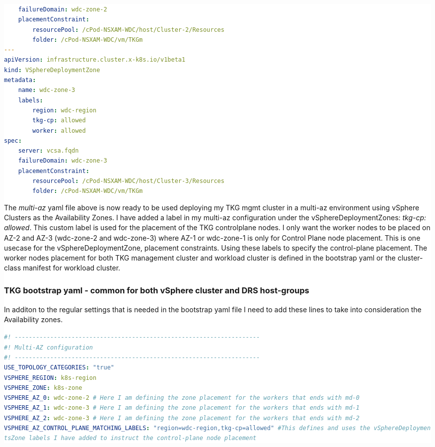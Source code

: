 ```yaml
    failureDomain: wdc-zone-2
    placementConstraint:
        resourcePool: /cPod-NSXAM-WDC/host/Cluster-2/Resources
        folder: /cPod-NSXAM-WDC/vm/TKGm
---
apiVersion: infrastructure.cluster.x-k8s.io/v1beta1
kind: VSphereDeploymentZone
metadata:
    name: wdc-zone-3
    labels:
        region: wdc-region
        tkg-cp: allowed
        worker: allowed
spec:
    server: vcsa.fqdn
    failureDomain: wdc-zone-3
    placementConstraint:
        resourcePool: /cPod-NSXAM-WDC/host/Cluster-3/Resources
        folder: /cPod-NSXAM-WDC/vm/TKGm
```

 

The *multi-az* yaml file above is now ready to be used deploying my TKG mgmt cluster in a multi-az environment using vSphere Clusters as the Availability Zones.  I have added a label in my multi-az configuration under the vSphereDeploymentZones: *tkg-cp: allowed*. This custom label is used for the placement of the TKG controlplane nodes. I only want the worker nodes to be placed on AZ-2 and AZ-3 (wdc-zone-2 and wdc-zone-3) where AZ-1 or wdc-zone-1 is only for Control Plane node placement. This is one usecase for the vSphereDeploymentZone, placement constraints. Using these labels to specify the control-plane placement. The worker nodes placement for both TKG management cluster and workload cluster is defined in the bootstrap yaml or the cluster-class manifest for workload cluster. 

### TKG bootstrap yaml - common for both vSphere cluster and DRS host-groups

In additon to the regular settings that is needed in the bootstrap yaml file I need to add these lines to take into consideration the Availability zones. 

```yaml
#! ---------------------------------------------------------------------
#! Multi-AZ configuration
#! ---------------------------------------------------------------------
USE_TOPOLOGY_CATEGORIES: "true"
VSPHERE_REGION: k8s-region
VSPHERE_ZONE: k8s-zone
VSPHERE_AZ_0: wdc-zone-2 # Here I am defining the zone placement for the workers that ends with md-0
VSPHERE_AZ_1: wdc-zone-3 # Here I am defining the zone placement for the workers that ends with md-1
VSPHERE_AZ_2: wdc-zone-3 # Here I am defining the zone placement for the workers that ends with md-2
VSPHERE_AZ_CONTROL_PLANE_MATCHING_LABELS: "region=wdc-region,tkg-cp=allowed" #This defines and uses the vSphereDeploymentsZone labels I have added to instruct the control-plane node placement
```
